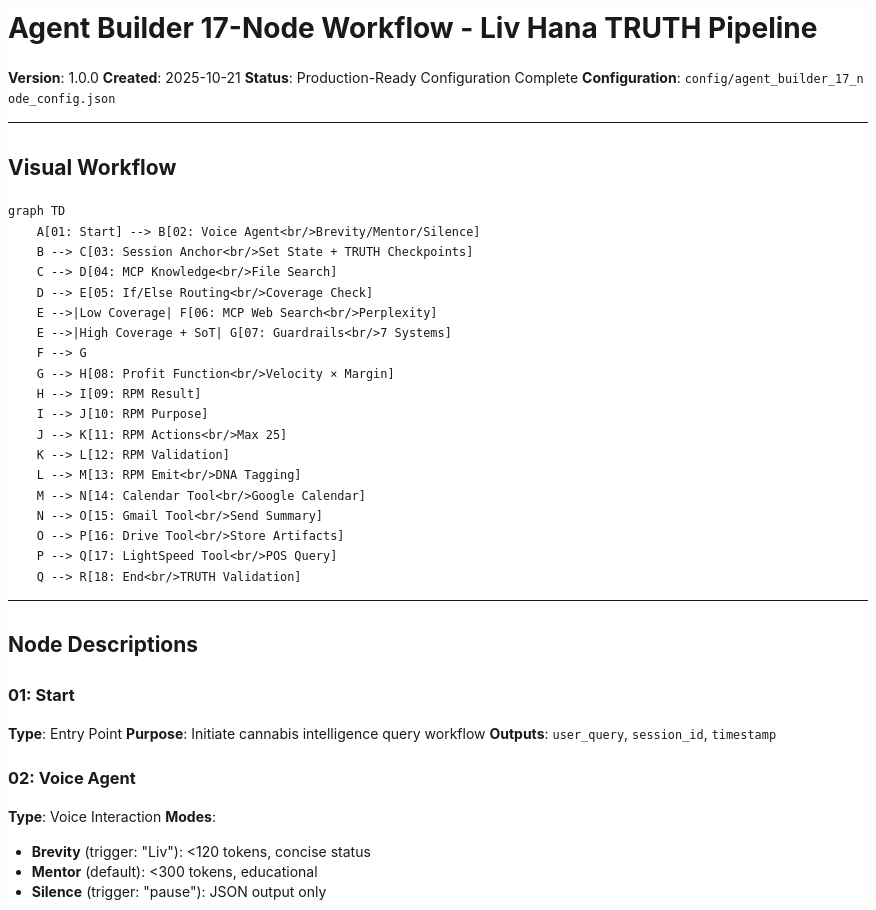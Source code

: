 # Agent Builder 17-Node Workflow - Liv Hana TRUTH Pipeline

**Version**: 1.0.0
**Created**: 2025-10-21
**Status**: Production-Ready Configuration Complete
**Configuration**: `config/agent_builder_17_node_config.json`

---

## Visual Workflow

```mermaid
graph TD
    A[01: Start] --> B[02: Voice Agent<br/>Brevity/Mentor/Silence]
    B --> C[03: Session Anchor<br/>Set State + TRUTH Checkpoints]
    C --> D[04: MCP Knowledge<br/>File Search]
    D --> E[05: If/Else Routing<br/>Coverage Check]
    E -->|Low Coverage| F[06: MCP Web Search<br/>Perplexity]
    E -->|High Coverage + SoT| G[07: Guardrails<br/>7 Systems]
    F --> G
    G --> H[08: Profit Function<br/>Velocity × Margin]
    H --> I[09: RPM Result]
    I --> J[10: RPM Purpose]
    J --> K[11: RPM Actions<br/>Max 25]
    K --> L[12: RPM Validation]
    L --> M[13: RPM Emit<br/>DNA Tagging]
    M --> N[14: Calendar Tool<br/>Google Calendar]
    N --> O[15: Gmail Tool<br/>Send Summary]
    O --> P[16: Drive Tool<br/>Store Artifacts]
    P --> Q[17: LightSpeed Tool<br/>POS Query]
    Q --> R[18: End<br/>TRUTH Validation]
```

---

## Node Descriptions

### 01: Start

**Type**: Entry Point
**Purpose**: Initiate cannabis intelligence query workflow
**Outputs**: `user_query`, `session_id`, `timestamp`

### 02: Voice Agent

**Type**: Voice Interaction
**Modes**:

- **Brevity** (trigger: "Liv"): <120 tokens, concise status
- **Mentor** (default): <300 tokens, educational
- **Silence** (trigger: "pause"): JSON output only
